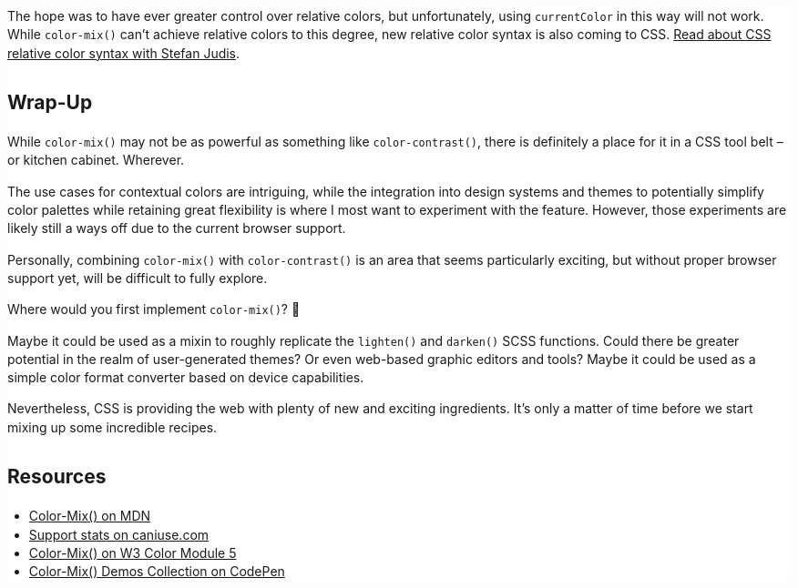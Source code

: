 The hope was to have ever greater control over relative colors, but unfortunately, using `currentColor` in this way will not work. While `color-mix()` can’t achieve relative colors to this degree, new relative color syntax is also coming to CSS. [Read about CSS relative color syntax with Stefan Judis](https://www.stefanjudis.com/notes/new-in-css-relative-colors/).

## Wrap-Up

While `color-mix()` may not be as powerful as something like `color-contrast()`, there is definitely a place for it in a CSS tool belt – or kitchen cabinet. Wherever.

The use cases for contextual colors are intriguing, while the integration into design systems and themes to potentially simplify color palettes while retaining great flexibility is where I most want to experiment with the feature. However, those experiments are likely still a ways off due to the current browser support.

Personally, combining `color-mix()` with `color-contrast()` is an area that seems particularly exciting, but without proper browser support yet, will be difficult to fully explore.

Where would you first implement `color-mix()`? 🤔

Maybe it could be used as a mixin to roughly replicate the `lighten()` and `darken()` SCSS functions. Could there be greater potential in the realm of user-generated themes? Or even web-based graphic editors and tools? Maybe it could be used as a simple color format converter based on device capabilities.

Nevertheless, CSS is providing the web with plenty of new and exciting ingredients. It’s only a matter of time before we start mixing up some incredible recipes.

## Resources

- [Color-Mix() on MDN](https://developer.mozilla.org/en-US/docs/Web/CSS/color_value/color-mix)
- [Support stats on caniuse.com](https://caniuse.com/?search=color-mix)
- [Color-Mix() on W3 Color Module 5](https://www.w3.org/TR/css-color-5/#color-mix)
- [Color-Mix() Demos Collection on CodePen](https://codepen.io/collection/rxjELE)
